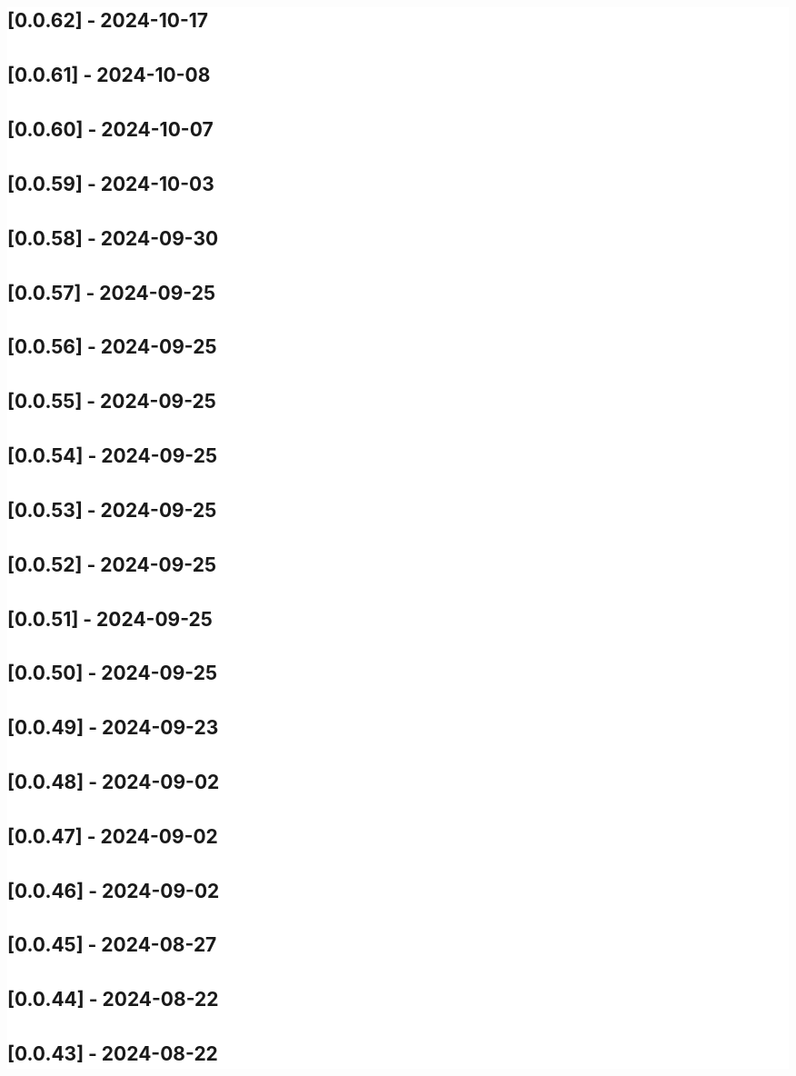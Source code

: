 ## [0.0.62] - 2024-10-17

## [0.0.61] - 2024-10-08

## [0.0.60] - 2024-10-07

## [0.0.59] - 2024-10-03

## [0.0.58] - 2024-09-30

## [0.0.57] - 2024-09-25

## [0.0.56] - 2024-09-25

## [0.0.55] - 2024-09-25

## [0.0.54] - 2024-09-25

## [0.0.53] - 2024-09-25

## [0.0.52] - 2024-09-25

## [0.0.51] - 2024-09-25

## [0.0.50] - 2024-09-25

## [0.0.49] - 2024-09-23

## [0.0.48] - 2024-09-02

## [0.0.47] - 2024-09-02

## [0.0.46] - 2024-09-02

## [0.0.45] - 2024-08-27

## [0.0.44] - 2024-08-22

## [0.0.43] - 2024-08-22
